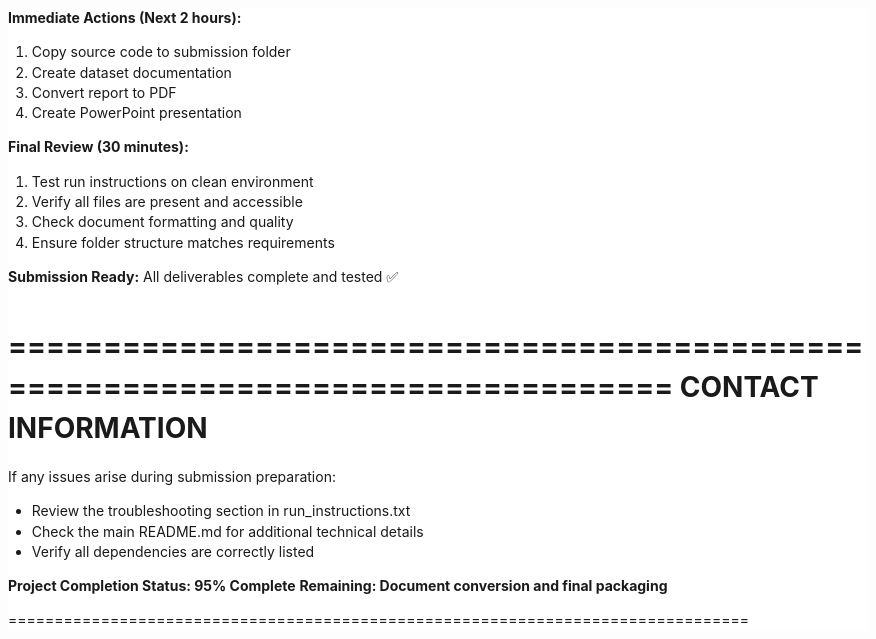 **Immediate Actions (Next 2 hours):**
1. Copy source code to submission folder
2. Create dataset documentation
3. Convert report to PDF
4. Create PowerPoint presentation

**Final Review (30 minutes):**
1. Test run instructions on clean environment
2. Verify all files are present and accessible
3. Check document formatting and quality
4. Ensure folder structure matches requirements

**Submission Ready:** 
All deliverables complete and tested ✅

================================================================================
CONTACT INFORMATION
================================================================================

If any issues arise during submission preparation:
- Review the troubleshooting section in run_instructions.txt
- Check the main README.md for additional technical details
- Verify all dependencies are correctly listed

**Project Completion Status: 95% Complete**
**Remaining: Document conversion and final packaging**

================================================================================
